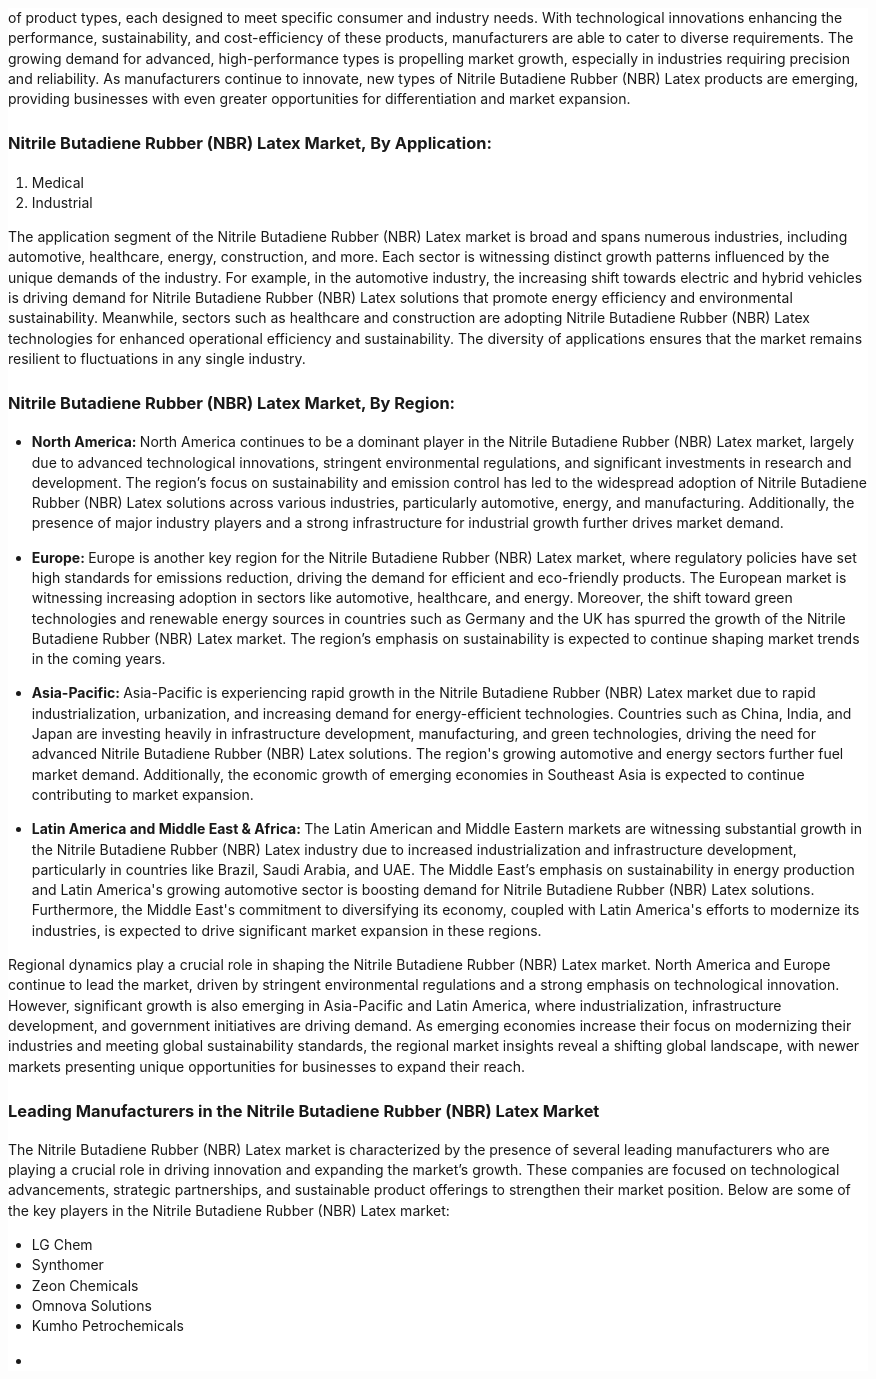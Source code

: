 of product types, each designed to meet specific consumer and industry needs. With technological innovations enhancing the performance, sustainability, and cost-efficiency of these products, manufacturers are able to cater to diverse requirements. The growing demand for advanced, high-performance types is propelling market growth, especially in industries requiring precision and reliability. As manufacturers continue to innovate, new types of Nitrile Butadiene Rubber (NBR) Latex products are emerging, providing businesses with even greater opportunities for differentiation and market expansion.</p><h3>Nitrile Butadiene Rubber (NBR) Latex Market,&nbsp;By Application:</h3><ol><li>Medical<li> Industrial</li></ol><p>The application segment of the Nitrile Butadiene Rubber (NBR) Latex market is broad and spans numerous industries, including automotive, healthcare, energy, construction, and more. Each sector is witnessing distinct growth patterns influenced by the unique demands of the industry. For example, in the automotive industry, the increasing shift towards electric and hybrid vehicles is driving demand for Nitrile Butadiene Rubber (NBR) Latex solutions that promote energy efficiency and environmental sustainability. Meanwhile, sectors such as healthcare and construction are adopting Nitrile Butadiene Rubber (NBR) Latex technologies for enhanced operational efficiency and sustainability. The diversity of applications ensures that the market remains resilient to fluctuations in any single industry.</p><h3>Nitrile Butadiene Rubber (NBR) Latex Market, By Region:</h3><ul><li><p><strong>North America:&nbsp;</strong>North America continues to be a dominant player in the Nitrile Butadiene Rubber (NBR) Latex market, largely due to advanced technological innovations, stringent environmental regulations, and significant investments in research and development. The region&rsquo;s focus on sustainability and emission control has led to the widespread adoption of Nitrile Butadiene Rubber (NBR) Latex solutions across various industries, particularly automotive, energy, and manufacturing. Additionally, the presence of major industry players and a strong infrastructure for industrial growth further drives market demand.</p></li><li><p><strong><strong>Europe:&nbsp;</strong></strong>Europe is another key region for the Nitrile Butadiene Rubber (NBR) Latex market, where regulatory policies have set high standards for emissions reduction, driving the demand for efficient and eco-friendly products. The European market is witnessing increasing adoption in sectors like automotive, healthcare, and energy. Moreover, the shift toward green technologies and renewable energy sources in countries such as Germany and the UK has spurred the growth of the Nitrile Butadiene Rubber (NBR) Latex market. The region&rsquo;s emphasis on sustainability is expected to continue shaping market trends in the coming years.</p></li><li><p><strong><strong>Asia-Pacific:&nbsp;</strong></strong>Asia-Pacific is experiencing rapid growth in the Nitrile Butadiene Rubber (NBR) Latex market due to rapid industrialization, urbanization, and increasing demand for energy-efficient technologies. Countries such as China, India, and Japan are investing heavily in infrastructure development, manufacturing, and green technologies, driving the need for advanced Nitrile Butadiene Rubber (NBR) Latex solutions. The region's growing automotive and energy sectors further fuel market demand. Additionally, the economic growth of emerging economies in Southeast Asia is expected to continue contributing to market expansion.</p></li><li><p><strong><strong>Latin America and Middle East &amp; Africa:&nbsp;</strong></strong>The Latin American and Middle Eastern markets are witnessing substantial growth in the Nitrile Butadiene Rubber (NBR) Latex industry due to increased industrialization and infrastructure development, particularly in countries like Brazil, Saudi Arabia, and UAE. The Middle East&rsquo;s emphasis on sustainability in energy production and Latin America's growing automotive sector is boosting demand for Nitrile Butadiene Rubber (NBR) Latex solutions. Furthermore, the Middle East's commitment to diversifying its economy, coupled with Latin America's efforts to modernize its industries, is expected to drive significant market expansion in these regions.</p></li></ul><p>Regional dynamics play a crucial role in shaping the Nitrile Butadiene Rubber (NBR) Latex market. North America and Europe continue to lead the market, driven by stringent environmental regulations and a strong emphasis on technological innovation. However, significant growth is also emerging in Asia-Pacific and Latin America, where industrialization, infrastructure development, and government initiatives are driving demand. As emerging economies increase their focus on modernizing their industries and meeting global sustainability standards, the regional market insights reveal a shifting global landscape, with newer markets presenting unique opportunities for businesses to expand their reach.</p><h3><strong>Leading Manufacturers in the Nitrile Butadiene Rubber (NBR) Latex Market</strong></h3><p>The Nitrile Butadiene Rubber (NBR) Latex market is characterized by the presence of several leading manufacturers who are playing a crucial role in driving innovation and expanding the market&rsquo;s growth. These companies are focused on technological advancements, strategic partnerships, and sustainable product offerings to strengthen their market position. Below are some of the key players in the Nitrile Butadiene Rubber (NBR) Latex market:</p></div><div class="article-main__content" data-test-id="publishing-text-block"><ul><li><span class="">LG Chem<li> Synthomer<li> Zeon Chemicals<li> Omnova Solutions<li> Kumho Petrochemicals<li>